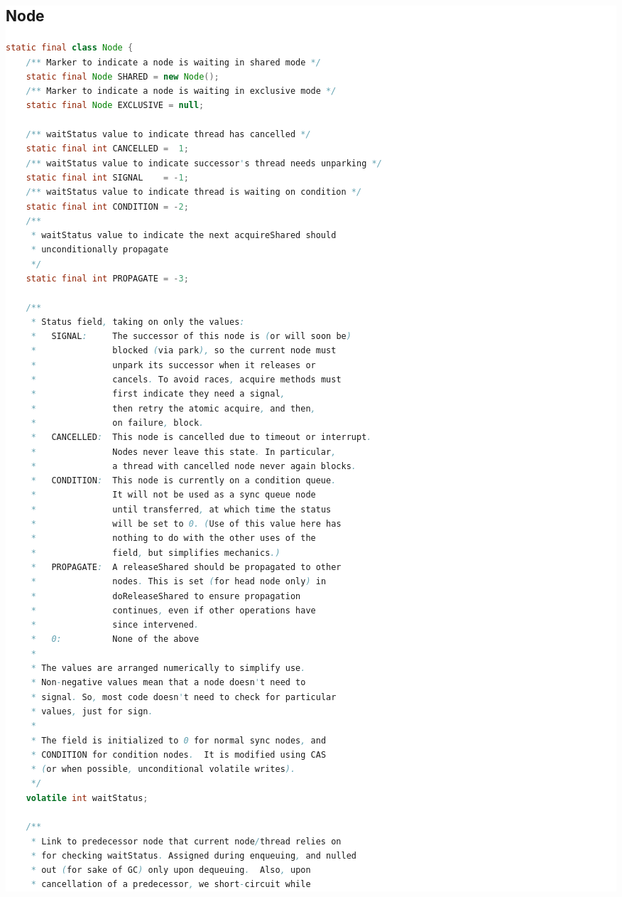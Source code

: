 

## Node

```java
static final class Node {
    /** Marker to indicate a node is waiting in shared mode */
    static final Node SHARED = new Node();
    /** Marker to indicate a node is waiting in exclusive mode */
    static final Node EXCLUSIVE = null;

    /** waitStatus value to indicate thread has cancelled */
    static final int CANCELLED =  1;
    /** waitStatus value to indicate successor's thread needs unparking */
    static final int SIGNAL    = -1;
    /** waitStatus value to indicate thread is waiting on condition */
    static final int CONDITION = -2;
    /**
     * waitStatus value to indicate the next acquireShared should
     * unconditionally propagate
     */
    static final int PROPAGATE = -3;

    /**
     * Status field, taking on only the values:
     *   SIGNAL:     The successor of this node is (or will soon be)
     *               blocked (via park), so the current node must
     *               unpark its successor when it releases or
     *               cancels. To avoid races, acquire methods must
     *               first indicate they need a signal,
     *               then retry the atomic acquire, and then,
     *               on failure, block.
     *   CANCELLED:  This node is cancelled due to timeout or interrupt.
     *               Nodes never leave this state. In particular,
     *               a thread with cancelled node never again blocks.
     *   CONDITION:  This node is currently on a condition queue.
     *               It will not be used as a sync queue node
     *               until transferred, at which time the status
     *               will be set to 0. (Use of this value here has
     *               nothing to do with the other uses of the
     *               field, but simplifies mechanics.)
     *   PROPAGATE:  A releaseShared should be propagated to other
     *               nodes. This is set (for head node only) in
     *               doReleaseShared to ensure propagation
     *               continues, even if other operations have
     *               since intervened.
     *   0:          None of the above
     *
     * The values are arranged numerically to simplify use.
     * Non-negative values mean that a node doesn't need to
     * signal. So, most code doesn't need to check for particular
     * values, just for sign.
     *
     * The field is initialized to 0 for normal sync nodes, and
     * CONDITION for condition nodes.  It is modified using CAS
     * (or when possible, unconditional volatile writes).
     */
    volatile int waitStatus;

    /**
     * Link to predecessor node that current node/thread relies on
     * for checking waitStatus. Assigned during enqueuing, and nulled
     * out (for sake of GC) only upon dequeuing.  Also, upon
     * cancellation of a predecessor, we short-circuit while
```